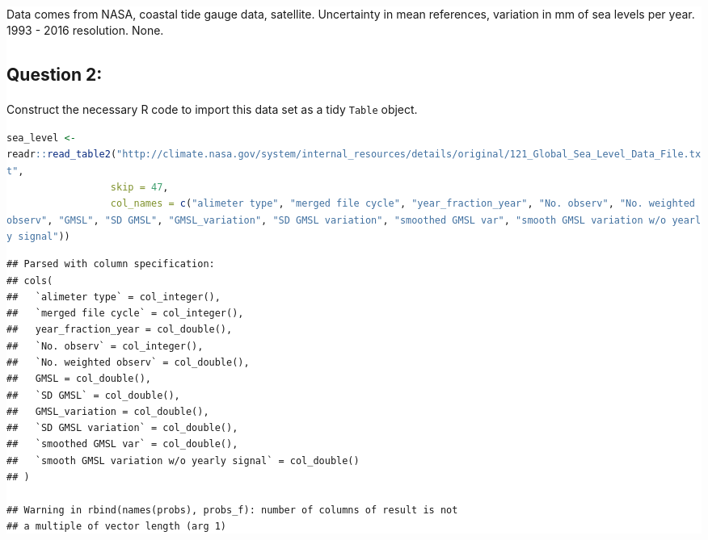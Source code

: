 Data comes from NASA, coastal tide gauge data, satellite. Uncertainty in mean references, variation in mm of sea levels per year. 1993 - 2016 resolution. None.

Question 2:
-----------

Construct the necessary R code to import this data set as a tidy `Table` object.

``` r
sea_level <- 
readr::read_table2("http://climate.nasa.gov/system/internal_resources/details/original/121_Global_Sea_Level_Data_File.txt",
                  skip = 47,
                  col_names = c("alimeter type", "merged file cycle", "year_fraction_year", "No. observ", "No. weighted observ", "GMSL", "SD GMSL", "GMSL_variation", "SD GMSL variation", "smoothed GMSL var", "smooth GMSL variation w/o yearly signal"))
```

    ## Parsed with column specification:
    ## cols(
    ##   `alimeter type` = col_integer(),
    ##   `merged file cycle` = col_integer(),
    ##   year_fraction_year = col_double(),
    ##   `No. observ` = col_integer(),
    ##   `No. weighted observ` = col_double(),
    ##   GMSL = col_double(),
    ##   `SD GMSL` = col_double(),
    ##   GMSL_variation = col_double(),
    ##   `SD GMSL variation` = col_double(),
    ##   `smoothed GMSL var` = col_double(),
    ##   `smooth GMSL variation w/o yearly signal` = col_double()
    ## )

    ## Warning in rbind(names(probs), probs_f): number of columns of result is not
    ## a multiple of vector length (arg 1)
